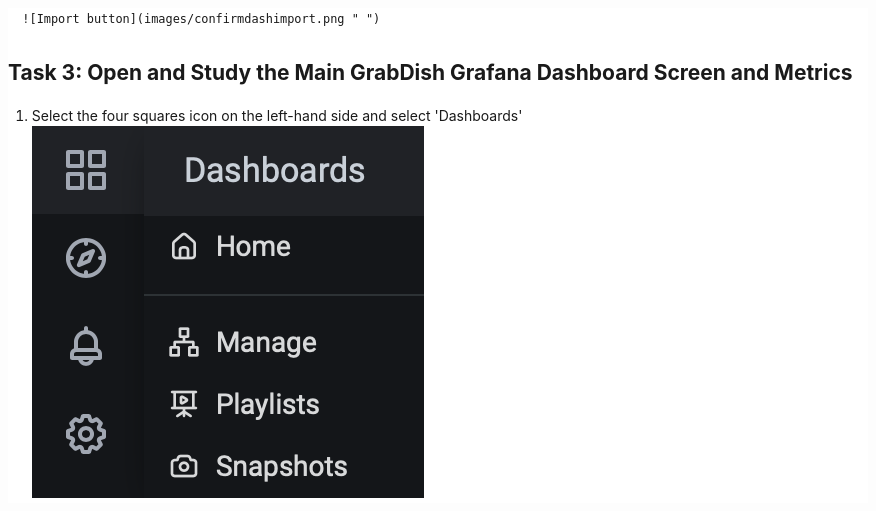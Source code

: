       ![Import button](images/confirmdashimport.png " ")


## Task 3: Open and Study the Main GrabDish Grafana Dashboard Screen and Metrics

1. Select the four squares icon on the left-hand side and select 'Dashboards'
      ![Dashboard side menu](images/dashboardsidemenu.png " ")

